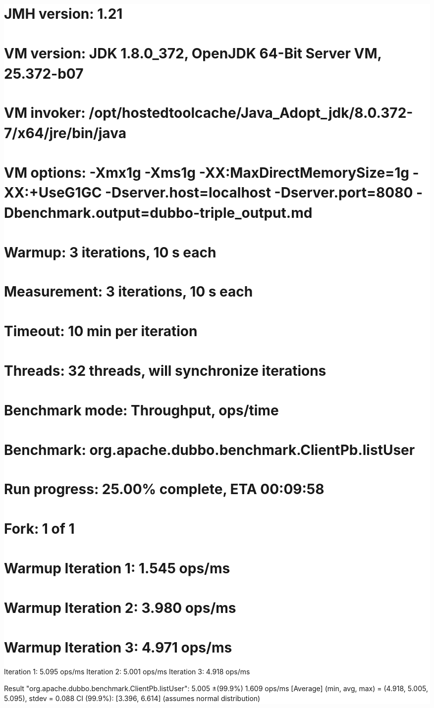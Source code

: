 
# JMH version: 1.21
# VM version: JDK 1.8.0_372, OpenJDK 64-Bit Server VM, 25.372-b07
# VM invoker: /opt/hostedtoolcache/Java_Adopt_jdk/8.0.372-7/x64/jre/bin/java
# VM options: -Xmx1g -Xms1g -XX:MaxDirectMemorySize=1g -XX:+UseG1GC -Dserver.host=localhost -Dserver.port=8080 -Dbenchmark.output=dubbo-triple_output.md
# Warmup: 3 iterations, 10 s each
# Measurement: 3 iterations, 10 s each
# Timeout: 10 min per iteration
# Threads: 32 threads, will synchronize iterations
# Benchmark mode: Throughput, ops/time
# Benchmark: org.apache.dubbo.benchmark.ClientPb.listUser

# Run progress: 25.00% complete, ETA 00:09:58
# Fork: 1 of 1
# Warmup Iteration   1: 1.545 ops/ms
# Warmup Iteration   2: 3.980 ops/ms
# Warmup Iteration   3: 4.971 ops/ms
Iteration   1: 5.095 ops/ms
Iteration   2: 5.001 ops/ms
Iteration   3: 4.918 ops/ms


Result "org.apache.dubbo.benchmark.ClientPb.listUser":
  5.005 ±(99.9%) 1.609 ops/ms [Average]
  (min, avg, max) = (4.918, 5.005, 5.095), stdev = 0.088
  CI (99.9%): [3.396, 6.614] (assumes normal distribution)
